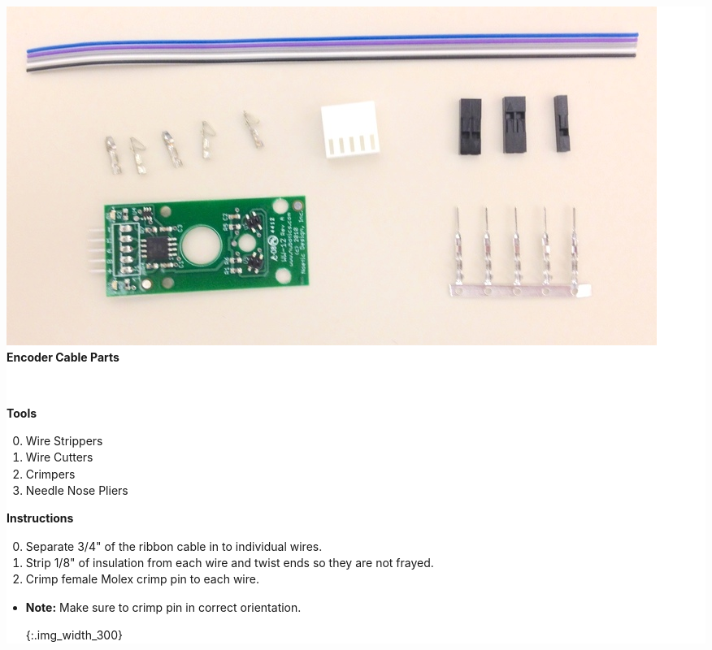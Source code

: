 ![](build_pics/encoder_cable_assembly_1.jpg)
**Encoder Cable Parts**

<br style="clear:both;" />

**Tools**

0. Wire Strippers
0. Wire Cutters
0. Crimpers
0. Needle Nose Pliers

**Instructions**

0. Separate 3/4" of the ribbon cable in to individual wires.
0. Strip 1/8" of insulation from each wire and twist ends so they are not frayed.
0. Crimp female Molex crimp pin to each wire.
  * **Note:** Make sure to crimp pin in correct orientation.

    {:.img_width_300}